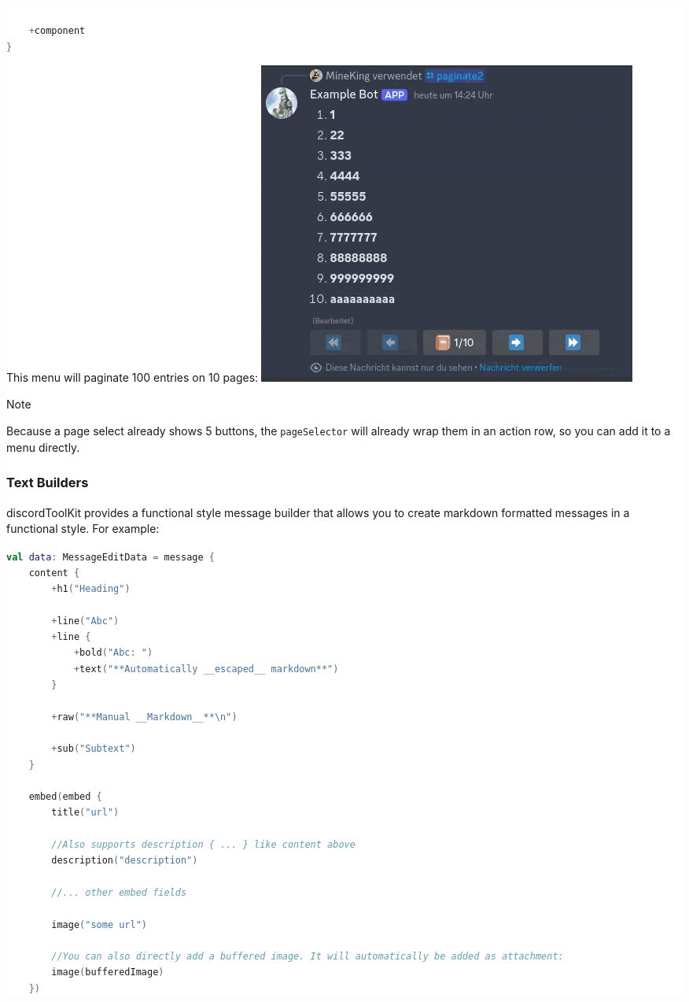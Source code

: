 ```kt

    +component
}
```

This menu will paginate 100 entries on 10 pages: ![](assets/paginate2.gif)

> [!NOTE]
> Because a page select already shows 5 buttons, the `pageSelector` will already wrap them in an action row, so you can add it to a menu directly.

### Text Builders
discordToolKit provides a functional style message builder that allows you to create markdown formatted messages in a functional style. For example:
```kt
val data: MessageEditData = message {
    content {
        +h1("Heading")
        
        +line("Abc")
        +line {
            +bold("Abc: ")
            +text("**Automatically __escaped__ markdown**")
        }
        
        +raw("**Manual __Markdown__**\n")
        
        +sub("Subtext")
    }
    
    embed(embed {
        title("url")
        
        //Also supports description { ... } like content above
        description("description")
        
        //... other embed fields
        
        image("some url")
        
        //You can also directly add a buffered image. It will automatically be added as attachment:
        image(bufferedImage)
    })
```